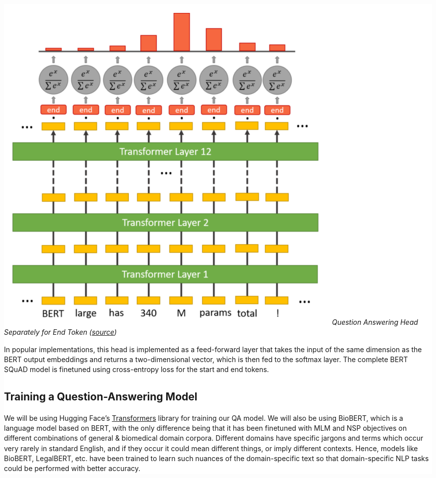 ![End Token](../assets/bert_qa/end-token.jpg)
_Question Answering Head Separately for End Token ([source](https://mccormickml.com/2020/03/10/question-answering-with-a-fine-tuned-BERT/#part-1-how-bert-is-applied-to-question-answering))_

In popular implementations, this head is implemented as a feed-forward layer that takes the input of the same dimension as the BERT output embeddings and returns a two-dimensional vector, which is then fed to the softmax layer. The complete BERT SQuAD model is finetuned using cross-entropy loss for the start and end tokens.

## Training a Question-Answering Model
We will be using Hugging Face’s [Transformers](https://github.com/huggingface/transformers/) library for training our QA model. We will also be using BioBERT, which is a language model based on BERT, with the only difference being that it has been finetuned with MLM and NSP objectives on different combinations of general & biomedical domain corpora. Different domains have specific jargons and terms which occur very rarely in standard English, and if they occur it could mean different things, or imply different contexts. Hence, models like BioBERT, LegalBERT, etc. have been trained to learn such nuances of the domain-specific text so that domain-specific NLP tasks could be performed with better accuracy.
